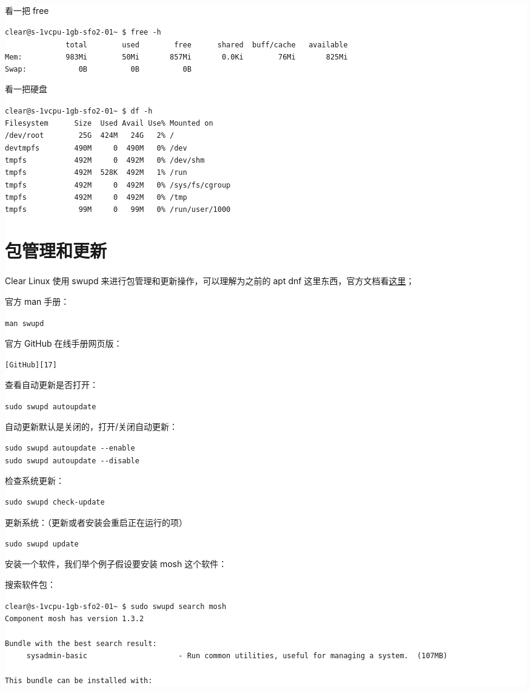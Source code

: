 看一把 free

    clear@s-1vcpu-1gb-sfo2-01~ $ free -h
                  total        used        free      shared  buff/cache   available
    Mem:          983Mi        50Mi       857Mi       0.0Ki        76Mi       825Mi
    Swap:            0B          0B          0B

看一把硬盘

    clear@s-1vcpu-1gb-sfo2-01~ $ df -h
    Filesystem      Size  Used Avail Use% Mounted on
    /dev/root        25G  424M   24G   2% /
    devtmpfs        490M     0  490M   0% /dev
    tmpfs           492M     0  492M   0% /dev/shm
    tmpfs           492M  528K  492M   1% /run
    tmpfs           492M     0  492M   0% /sys/fs/cgroup
    tmpfs           492M     0  492M   0% /tmp
    tmpfs            99M     0   99M   0% /run/user/1000

# 包管理和更新

Clear Linux 使用 swupd 来进行包管理和更新操作，可以理解为之前的 apt dnf 这里东西，官方文档看[这里][13]；

官方 man 手册：

    man swupd

官方 GitHub 在线手册网页版：

<pre class="wp-block-code"><code>&#91;GitHub]&#91;17]</code></pre>

查看自动更新是否打开：

    sudo swupd autoupdate

自动更新默认是关闭的，打开/关闭自动更新：

    sudo swupd autoupdate --enable
    sudo swupd autoupdate --disable

检查系统更新：

    sudo swupd check-update

更新系统：（更新或者安装会重启正在运行的项）

    sudo swupd update

安装一个软件，我们举个例子假设要安装 mosh 这个软件：

搜索软件包：

    clear@s-1vcpu-1gb-sfo2-01~ $ sudo swupd search mosh
    Component mosh has version 1.3.2

    Bundle with the best search result:
         sysadmin-basic                     - Run common utilities, useful for managing a system.  (107MB) 

    This bundle can be installed with:


 [1]: https://clearlinux.org/downloads
 [2]: https://docs.01.org/clearlinux/latest/get-started/bootable-usb.html#bootable-usb
 [3]: https://docs.01.org/clearlinux/latest/get-started/bare-metal-install-desktop.html
 [4]: https://docs.01.org/clearlinux/latest/get-started/bare-metal-install-server.html
 [5]: https://docs.01.org/clearlinux/latest/get-started/
 [6]: https://docs.01.org/clearlinux/latest/get-started/cloud-install/gce.html
 [7]: https://docs.01.org/clearlinux/latest/get-started/cloud-install/azure.html
 [8]: https://docs.01.org/clearlinux/latest/get-started/cloud-install/aws-web.html
 [9]: https://www.qingcloud.com/
 [10]: https://m.do.co/c/7210ed2e262d
 [11]: https://docs.01.org/clearlinux/latest/get-started/cloud-install/digitalocean.html
 [12]: https://cdn.download.clearlinux.org/releases/31870/clear/clear-31870-digitalocean.img.gz
 [13]: https://docs.01.org/clearlinux/latest/guides/clear/swupd.html#swupd-guide
 [14]: https://docs.01.org/clearlinux/latest/
 [15]: https://github.com/clearlinux
